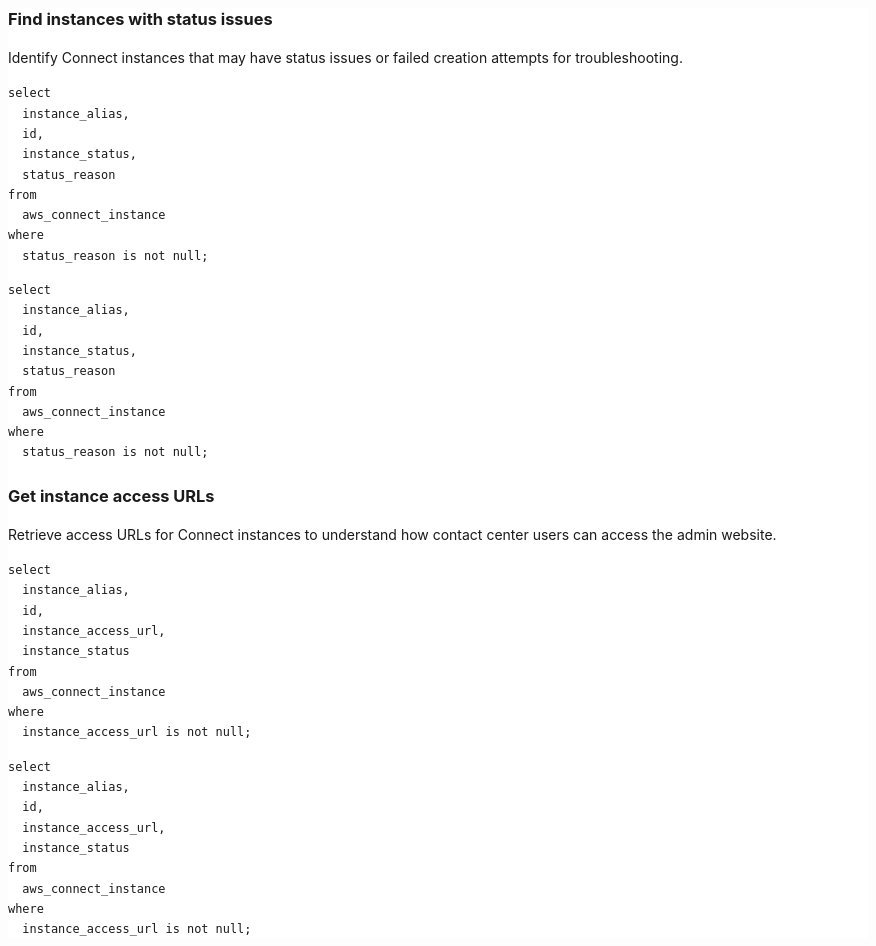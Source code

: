 ### Find instances with status issues
Identify Connect instances that may have status issues or failed creation attempts for troubleshooting.

```sql+postgres
select
  instance_alias,
  id,
  instance_status,
  status_reason
from
  aws_connect_instance
where
  status_reason is not null;
```

```sql+sqlite
select
  instance_alias,
  id,
  instance_status,
  status_reason
from
  aws_connect_instance
where
  status_reason is not null;
```

### Get instance access URLs
Retrieve access URLs for Connect instances to understand how contact center users can access the admin website.

```sql+postgres
select
  instance_alias,
  id,
  instance_access_url,
  instance_status
from
  aws_connect_instance
where
  instance_access_url is not null;
```

```sql+sqlite
select
  instance_alias,
  id,
  instance_access_url,
  instance_status
from
  aws_connect_instance
where
  instance_access_url is not null;
```
